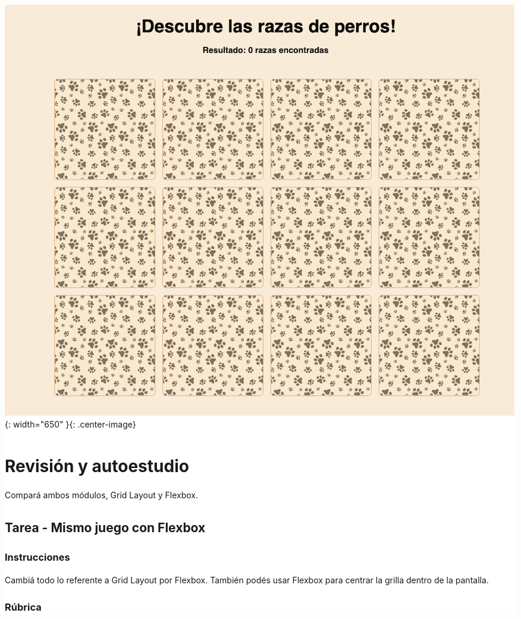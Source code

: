 ![Memorama](images/memorama.png){: width="650" }{: .center-image}


# Revisión y autoestudio

Compará ambos módulos, Grid Layout y Flexbox.

## Tarea - Mismo juego con Flexbox

### Instrucciones

Cambiá todo lo referente a Grid Layout por Flexbox. También podés usar Flexbox para centrar la grilla dentro de la pantalla.

### Rúbrica
